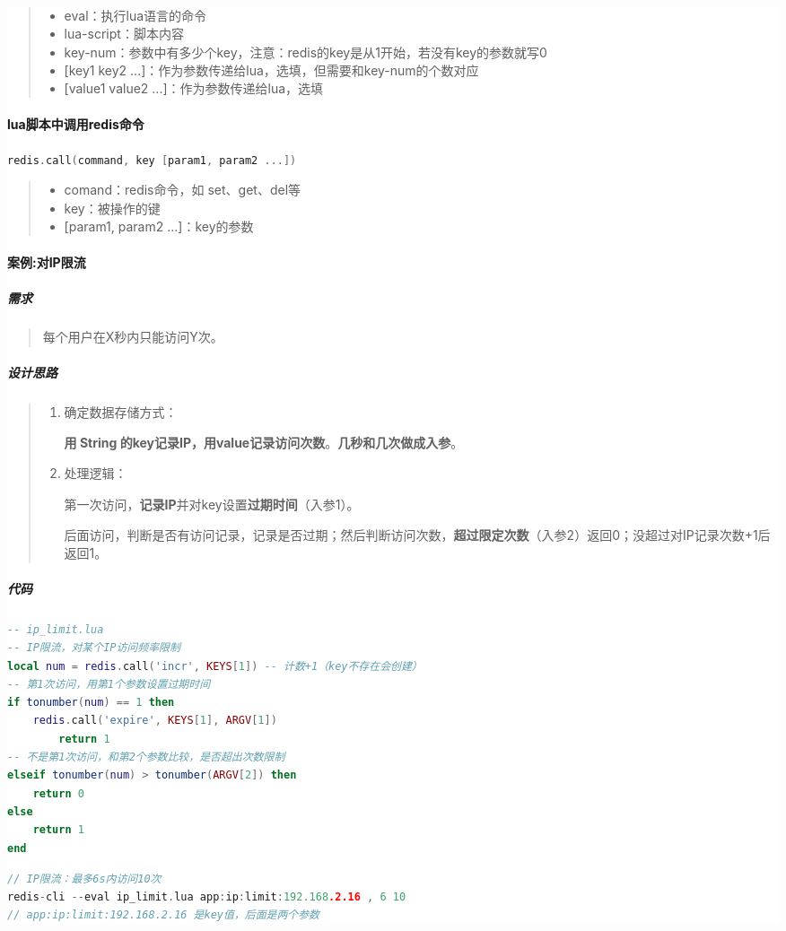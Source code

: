 > - eval：执行lua语言的命令
> - lua-script：脚本内容
> - key-num：参数中有多少个key，注意：redis的key是从1开始，若没有key的参数就写0
> - [key1 key2 ...]：作为参数传递给lua，选填，但需要和key-num的个数对应
> - [value1 value2 ...]：作为参数传递给lua，选填



#### lua脚本中调用redis命令

```c
redis.call(command, key [param1, param2 ...])
```

> - comand：redis命令，如 set、get、del等
> - key：被操作的键
> - [param1, param2 ...]：key的参数

#### 案例:对IP限流

##### 需求

>  每个用户在X秒内只能访问Y次。

##### 设计思路

> 1. 确定数据存储方式：
>
>    **用 String 的key记录IP，用value记录访问次数**。**几秒和几次做成入参**。
>
> 2. 处理逻辑：
>
>    第一次访问，**记录IP**并对key设置**过期时间**（入参1）。
>
>    后面访问，判断是否有访问记录，记录是否过期；然后判断访问次数，**超过限定次数**（入参2）返回0；没超过对IP记录次数+1后返回1。

##### 代码

```lua
-- ip_limit.lua
-- IP限流，对某个IP访问频率限制
local num = redis.call('incr', KEYS[1]) -- 计数+1（key不存在会创建）
-- 第1次访问，用第1个参数设置过期时间
if tonumber(num) == 1 then
    redis.call('expire', KEYS[1], ARGV[1])
        return 1
-- 不是第1次访问，和第2个参数比较，是否超出次数限制
elseif tonumber(num) > tonumber(ARGV[2]) then
    return 0
else
    return 1
end
```

```C
// IP限流：最多6s内访问10次
redis-cli --eval ip_limit.lua app:ip:limit:192.168.2.16 , 6 10
// app:ip:limit:192.168.2.16 是key值，后面是两个参数
```
